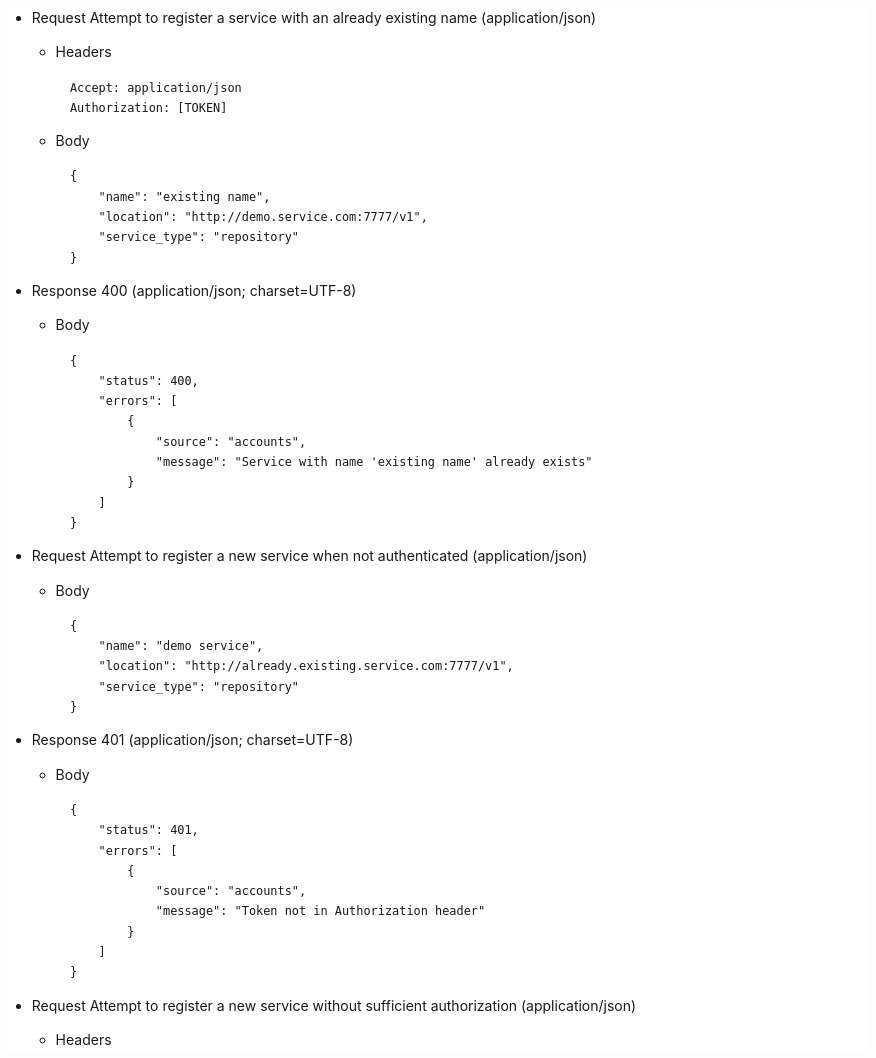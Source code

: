 
+ Request Attempt to register a service with an already existing name (application/json)

    + Headers

            Accept: application/json
            Authorization: [TOKEN]

    + Body

            {
                "name": "existing name",
                "location": "http://demo.service.com:7777/v1",
                "service_type": "repository"
            }

+ Response 400 (application/json; charset=UTF-8)

    + Body

            {
                "status": 400,
                "errors": [
                    {
                        "source": "accounts",
                        "message": "Service with name 'existing name' already exists"
                    }
                ]
            }


+ Request Attempt to register a new service when not authenticated (application/json)

    + Body

            {
                "name": "demo service",
                "location": "http://already.existing.service.com:7777/v1",
                "service_type": "repository"
            }

+ Response 401 (application/json; charset=UTF-8)

    + Body

            {
                "status": 401,
                "errors": [
                    {
                        "source": "accounts",
                        "message": "Token not in Authorization header"
                    }
                ]
            }


+ Request Attempt to register a new service without sufficient authorization (application/json)

    + Headers
